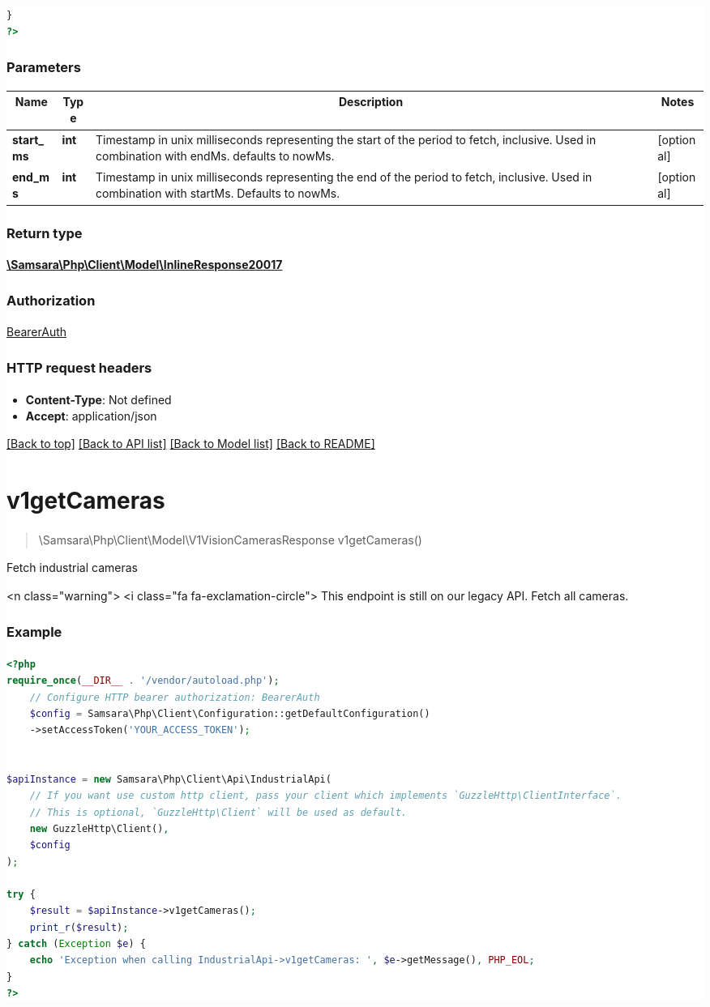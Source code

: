```php
}
?>
```

### Parameters

Name | Type | Description  | Notes
------------- | ------------- | ------------- | -------------
 **start_ms** | **int**| Timestamp in unix milliseconds representing the start of the period to fetch, inclusive. Used in combination with endMs. defaults to nowMs. | [optional]
 **end_ms** | **int**| Timestamp in unix milliseconds representing the end of the period to fetch, inclusive. Used in combination with startMs. Defaults to nowMs. | [optional]

### Return type

[**\Samsara\Php\Client\Model\InlineResponse20017**](../Model/InlineResponse20017.md)

### Authorization

[BearerAuth](../../README.md#BearerAuth)

### HTTP request headers

 - **Content-Type**: Not defined
 - **Accept**: application/json

[[Back to top]](#) [[Back to API list]](../../README.md#documentation-for-api-endpoints) [[Back to Model list]](../../README.md#documentation-for-models) [[Back to README]](../../README.md)

# **v1getCameras**
> \Samsara\Php\Client\Model\V1VisionCamerasResponse v1getCameras()

Fetch industrial cameras

<n class=\"warning\"> <nh> <i class=\"fa fa-exclamation-circle\"></i> This endpoint is still on our legacy API. </nh> </n>  Fetch all cameras.

### Example
```php
<?php
require_once(__DIR__ . '/vendor/autoload.php');
    // Configure HTTP bearer authorization: BearerAuth
    $config = Samsara\Php\Client\Configuration::getDefaultConfiguration()
    ->setAccessToken('YOUR_ACCESS_TOKEN');


$apiInstance = new Samsara\Php\Client\Api\IndustrialApi(
    // If you want use custom http client, pass your client which implements `GuzzleHttp\ClientInterface`.
    // This is optional, `GuzzleHttp\Client` will be used as default.
    new GuzzleHttp\Client(),
    $config
);

try {
    $result = $apiInstance->v1getCameras();
    print_r($result);
} catch (Exception $e) {
    echo 'Exception when calling IndustrialApi->v1getCameras: ', $e->getMessage(), PHP_EOL;
}
?>
```
